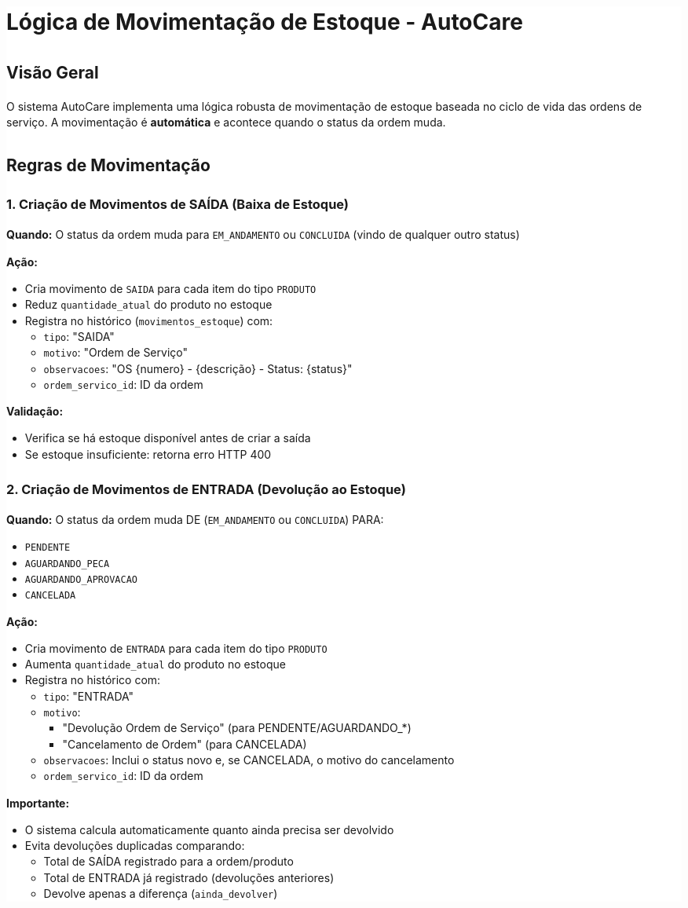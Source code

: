# Lógica de Movimentação de Estoque - AutoCare

## Visão Geral

O sistema AutoCare implementa uma lógica robusta de movimentação de estoque baseada no ciclo de vida das ordens de serviço. A movimentação é **automática** e acontece quando o status da ordem muda.

## Regras de Movimentação

### 1. Criação de Movimentos de SAÍDA (Baixa de Estoque)

**Quando:** O status da ordem muda para `EM_ANDAMENTO` ou `CONCLUIDA` (vindo de qualquer outro status)

**Ação:**
- Cria movimento de `SAIDA` para cada item do tipo `PRODUTO`
- Reduz `quantidade_atual` do produto no estoque
- Registra no histórico (`movimentos_estoque`) com:
  - `tipo`: "SAIDA"
  - `motivo`: "Ordem de Serviço"
  - `observacoes`: "OS {numero} - {descrição} - Status: {status}"
  - `ordem_servico_id`: ID da ordem

**Validação:**
- Verifica se há estoque disponível antes de criar a saída
- Se estoque insuficiente: retorna erro HTTP 400

### 2. Criação de Movimentos de ENTRADA (Devolução ao Estoque)

**Quando:** O status da ordem muda DE (`EM_ANDAMENTO` ou `CONCLUIDA`) PARA:
- `PENDENTE`
- `AGUARDANDO_PECA`
- `AGUARDANDO_APROVACAO`
- `CANCELADA`

**Ação:**
- Cria movimento de `ENTRADA` para cada item do tipo `PRODUTO`
- Aumenta `quantidade_atual` do produto no estoque
- Registra no histórico com:
  - `tipo`: "ENTRADA"
  - `motivo`: 
    - "Devolução Ordem de Serviço" (para PENDENTE/AGUARDANDO_*)
    - "Cancelamento de Ordem" (para CANCELADA)
  - `observacoes`: Inclui o status novo e, se CANCELADA, o motivo do cancelamento
  - `ordem_servico_id`: ID da ordem

**Importante:**
- O sistema calcula automaticamente quanto ainda precisa ser devolvido
- Evita devoluções duplicadas comparando:
  - Total de SAÍDA registrado para a ordem/produto
  - Total de ENTRADA já registrado (devoluções anteriores)
  - Devolve apenas a diferença (`ainda_devolver`)
